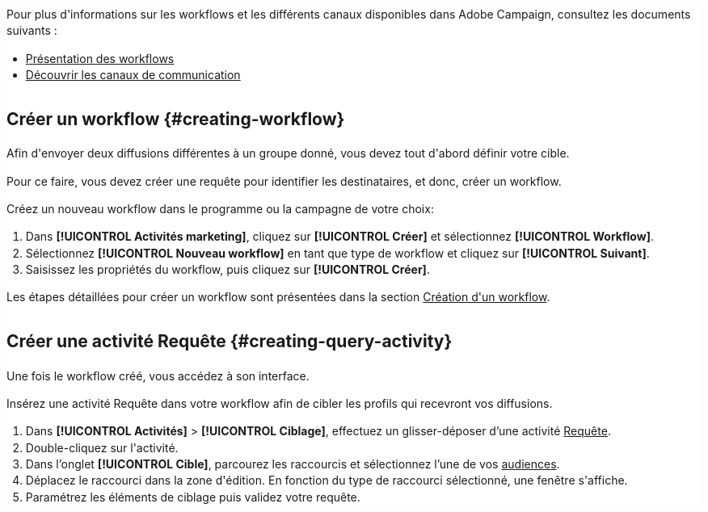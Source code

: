 Pour plus d&#39;informations sur les workflows et les différents canaux disponibles dans Adobe Campaign, consultez les documents suivants :

* [Présentation des workflows](../../automating/using/get-started-workflows.md)
* [Découvrir les canaux de communication](../../channels/using/get-started-communication-channels.md)

## Créer un workflow     {#creating-workflow}

Afin d&#39;envoyer deux diffusions différentes à un groupe donné, vous devez tout d&#39;abord définir votre cible.

Pour ce faire, vous devez créer une requête pour identifier les destinataires, et donc, créer un workflow.

Créez un nouveau workflow dans le programme ou la campagne de votre choix:

1. Dans **[!UICONTROL Activités marketing]**, cliquez sur **[!UICONTROL Créer]** et sélectionnez **[!UICONTROL Workflow]**.
1. Sélectionnez **[!UICONTROL Nouveau workflow]** en tant que type de workflow et cliquez sur **[!UICONTROL Suivant]**.
1. Saisissez les propriétés du workflow, puis cliquez sur **[!UICONTROL Créer]**.

Les étapes détaillées pour créer un workflow sont présentées dans la section [Création d&#39;un workflow](../../automating/using/building-a-workflow.md).

## Créer une activité Requête {#creating-query-activity}

Une fois le workflow créé, vous accédez à son interface.

Insérez une activité Requête dans votre workflow afin de cibler les profils qui recevront vos diffusions.

1. Dans **[!UICONTROL Activités]** > **[!UICONTROL Ciblage]**, effectuez un glisser-déposer d’une activité [Requête](../../automating/using/query.md).
1. Double-cliquez sur l&#39;activité.
1. Dans l’onglet **[!UICONTROL Cible]**, parcourez les raccourcis et sélectionnez l’une de vos [audiences](../../audiences/using/about-audiences.md).
1. Déplacez le raccourci dans la zone d&#39;édition. En fonction du type de raccourci sélectionné, une fenêtre s&#39;affiche.
1. Paramétrez les éléments de ciblage puis validez votre requête.
